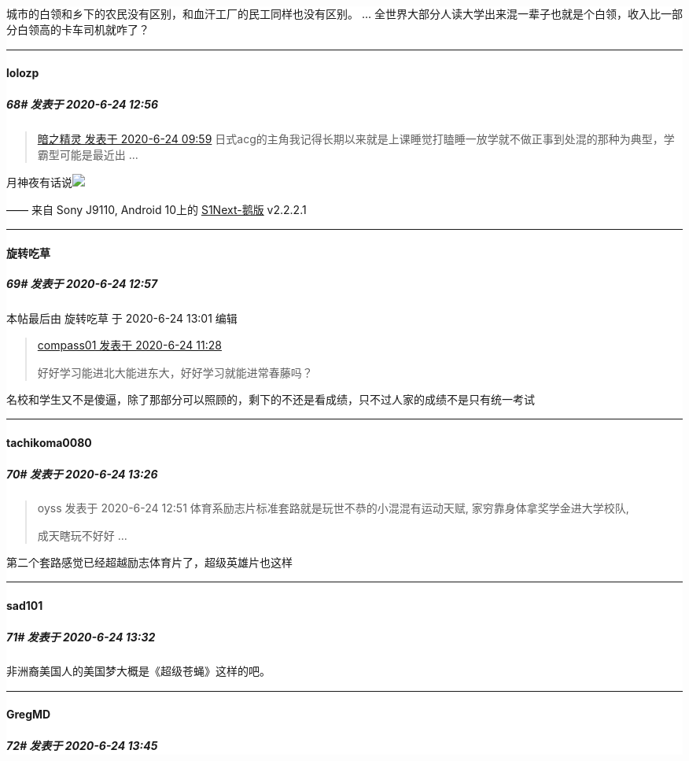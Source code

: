 
城市的白领和乡下的农民没有区别，和血汗工厂的民工同样也没有区别。 ...</blockquote>
全世界大部分人读大学出来混一辈子也就是个白领，收入比一部分白领高的卡车司机就咋了？


-----

####  lolozp  
##### 68#       发表于 2020-6-24 12:56


<blockquote><a href="httphttps://bbs.saraba1st.com/2b/forum.php?mod=redirect&amp;goto=findpost&amp;pid=47929811&amp;ptid=1943764" target="_blank">暗之精灵 发表于 2020-6-24 09:59</a>
日式acg的主角我记得长期以来就是上课睡觉打瞌睡一放学就不做正事到处混的那种为典型，学霸型可能是最近出 ...</blockquote>
月神夜有话说<img src="https://static.saraba1st.com/image/smiley/face2017/019.png" referrerpolicy="no-referrer">

—— 来自 Sony J9110, Android 10上的 [S1Next-鹅版](https://github.com/ykrank/S1-Next/releases) v2.2.2.1


-----

####  旋转吃草  
##### 69#       发表于 2020-6-24 12:57


 本帖最后由 旋转吃草 于 2020-6-24 13:01 编辑 
<blockquote><a href="httphttps://bbs.saraba1st.com/2b/forum.php?mod=redirect&amp;goto=findpost&amp;pid=47931298&amp;ptid=1943764" target="_blank">compass01 发表于 2020-6-24 11:28</a>

好好学习能进北大能进东大，好好学习就能进常春藤吗？</blockquote>

名校和学生又不是傻逼，除了那部分可以照顾的，剩下的不还是看成绩，只不过人家的成绩不是只有统一考试


-----

####  tachikoma0080  
##### 70#       发表于 2020-6-24 13:26


<blockquote>oyss 发表于 2020-6-24 12:51
体育系励志片标准套路就是玩世不恭的小混混有运动天赋, 家穷靠身体拿奖学金进大学校队, 


成天瞎玩不好好 ...</blockquote>
第二个套路感觉已经超越励志体育片了，超级英雄片也这样


-----

####  sad101  
##### 71#       发表于 2020-6-24 13:32


非洲裔美国人的美国梦大概是《超级苍蝇》这样的吧。


-----

####  GregMD  
##### 72#       发表于 2020-6-24 13:45
